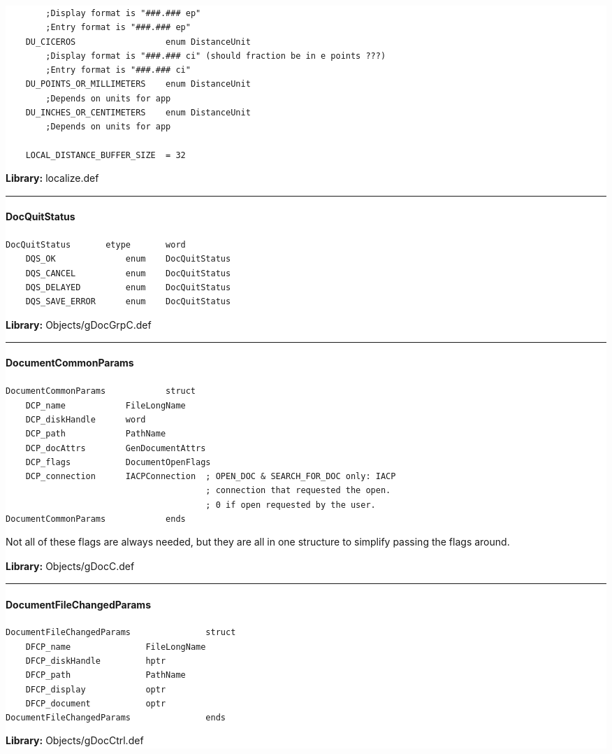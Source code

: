 			;Display format is "###.### ep"
			;Entry format is "###.### ep"
		DU_CICEROS					enum DistanceUnit
			;Display format is "###.### ci" (should fraction be in e points ???)
			;Entry format is "###.### ci"
		DU_POINTS_OR_MILLIMETERS	enum DistanceUnit
			;Depends on units for app
		DU_INCHES_OR_CENTIMETERS	enum DistanceUnit
			;Depends on units for app

		LOCAL_DISTANCE_BUFFER_SIZE	= 32

**Library:** localize.def

----------
#### DocQuitStatus
	DocQuitStatus		etype		word
		DQS_OK				enum	DocQuitStatus
		DQS_CANCEL			enum	DocQuitStatus
		DQS_DELAYED			enum	DocQuitStatus
		DQS_SAVE_ERROR		enum	DocQuitStatus

**Library:** Objects/gDocGrpC.def

----------
#### DocumentCommonParams
	DocumentCommonParams			struct
		DCP_name			FileLongName
		DCP_diskHandle		word
		DCP_path			PathName
		DCP_docAttrs		GenDocumentAttrs
		DCP_flags			DocumentOpenFlags
		DCP_connection		IACPConnection	; OPEN_DOC & SEARCH_FOR_DOC only: IACP
											; connection that requested the open.
											; 0 if open requested by the user.
	DocumentCommonParams			ends

Not all of these flags are always needed, but they are all in one structure to 
simplify passing the flags around.

**Library:** Objects/gDocC.def

----------
#### DocumentFileChangedParams
	DocumentFileChangedParams				struct
		DFCP_name				FileLongName
		DFCP_diskHandle			hptr
		DFCP_path				PathName
		DFCP_display			optr
		DFCP_document			optr
	DocumentFileChangedParams				ends

**Library:** Objects/gDocCtrl.def
